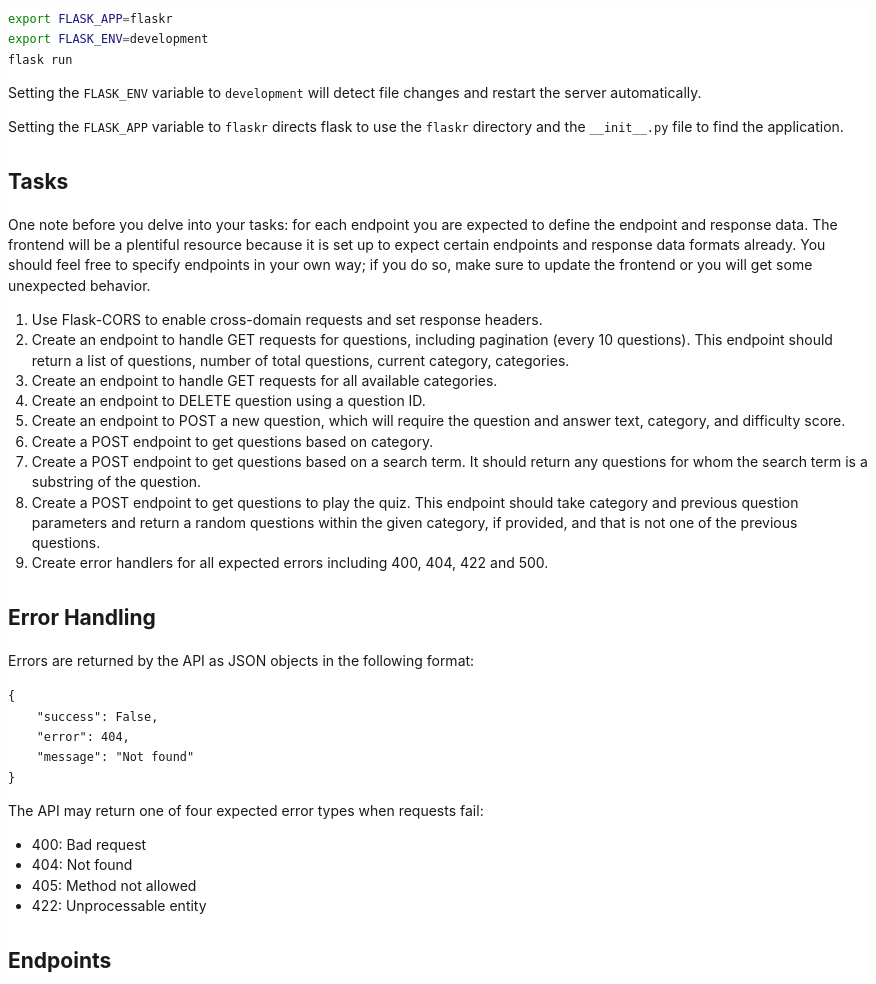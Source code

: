 ```bash
export FLASK_APP=flaskr
export FLASK_ENV=development
flask run
```

Setting the `FLASK_ENV` variable to `development` will detect file changes and restart the server automatically.

Setting the `FLASK_APP` variable to `flaskr` directs flask to use the `flaskr` directory and the `__init__.py` file to find the application.

## Tasks

One note before you delve into your tasks: for each endpoint you are expected to define the endpoint and response data. The frontend will be a plentiful resource because it is set up to expect certain endpoints and response data formats already. You should feel free to specify endpoints in your own way; if you do so, make sure to update the frontend or you will get some unexpected behavior.

1. Use Flask-CORS to enable cross-domain requests and set response headers.
2. Create an endpoint to handle GET requests for questions, including pagination (every 10 questions). This endpoint should return a list of questions, number of total questions, current category, categories.
3. Create an endpoint to handle GET requests for all available categories.
4. Create an endpoint to DELETE question using a question ID.
5. Create an endpoint to POST a new question, which will require the question and answer text, category, and difficulty score.
6. Create a POST endpoint to get questions based on category.
7. Create a POST endpoint to get questions based on a search term. It should return any questions for whom the search term is a substring of the question.
8. Create a POST endpoint to get questions to play the quiz. This endpoint should take category and previous question parameters and return a random questions within the given category, if provided, and that is not one of the previous questions.
9. Create error handlers for all expected errors including 400, 404, 422 and 500.

## Error Handling

Errors are returned by the API as JSON objects in the following format:

```
{
    "success": False,
    "error": 404,
    "message": "Not found"
}
```

The API may return one of four expected error types when requests fail:

- 400: Bad request
- 404: Not found
- 405: Method not allowed
- 422: Unprocessable entity

## Endpoints
